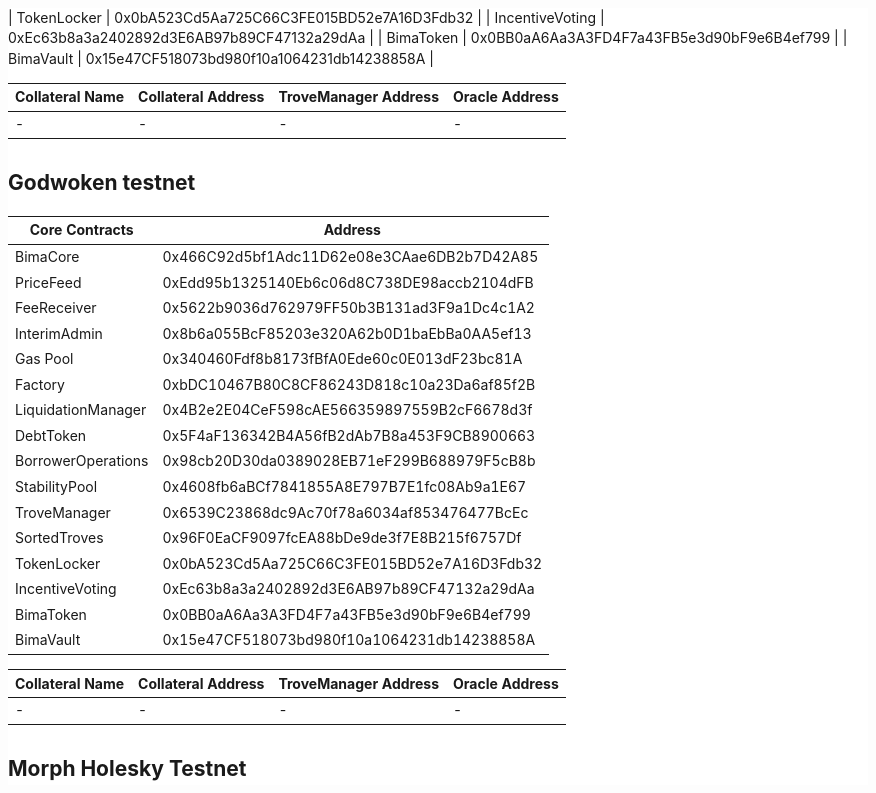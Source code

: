 | TokenLocker        | 0x0bA523Cd5Aa725C66C3FE015BD52e7A16D3Fdb32 |
| IncentiveVoting    | 0xEc63b8a3a2402892d3E6AB97b89CF47132a29dAa |
| BimaToken          | 0x0BB0aA6Aa3A3FD4F7a43FB5e3d90bF9e6B4ef799 |
| BimaVault          | 0x15e47CF518073bd980f10a1064231db14238858A |

| Collateral Name | Collateral Address | TroveManager Address | Oracle Address |
| --------------- | ------------------ | -------------------- | -------------- |
| -               | -                  | -                    | -              |

## Godwoken testnet

| Core Contracts     | Address                                    |
| ------------------ | ------------------------------------------ |
| BimaCore           | 0x466C92d5bf1Adc11D62e08e3CAae6DB2b7D42A85 |
| PriceFeed          | 0xEdd95b1325140Eb6c06d8C738DE98accb2104dFB |
| FeeReceiver        | 0x5622b9036d762979FF50b3B131ad3F9a1Dc4c1A2 |
| InterimAdmin       | 0x8b6a055BcF85203e320A62b0D1baEbBa0AA5ef13 |
| Gas Pool           | 0x340460Fdf8b8173fBfA0Ede60c0E013dF23bc81A |
| Factory            | 0xbDC10467B80C8CF86243D818c10a23Da6af85f2B |
| LiquidationManager | 0x4B2e2E04CeF598cAE566359897559B2cF6678d3f |
| DebtToken          | 0x5F4aF136342B4A56fB2dAb7B8a453F9CB8900663 |
| BorrowerOperations | 0x98cb20D30da0389028EB71eF299B688979F5cB8b |
| StabilityPool      | 0x4608fb6aBCf7841855A8E797B7E1fc08Ab9a1E67 |
| TroveManager       | 0x6539C23868dc9Ac70f78a6034af853476477BcEc |
| SortedTroves       | 0x96F0EaCF9097fcEA88bDe9de3f7E8B215f6757Df |
| TokenLocker        | 0x0bA523Cd5Aa725C66C3FE015BD52e7A16D3Fdb32 |
| IncentiveVoting    | 0xEc63b8a3a2402892d3E6AB97b89CF47132a29dAa |
| BimaToken          | 0x0BB0aA6Aa3A3FD4F7a43FB5e3d90bF9e6B4ef799 |
| BimaVault          | 0x15e47CF518073bd980f10a1064231db14238858A |

| Collateral Name | Collateral Address | TroveManager Address | Oracle Address |
| --------------- | ------------------ | -------------------- | -------------- |
| -               | -                  | -                    | -              |

## Morph Holesky Testnet
